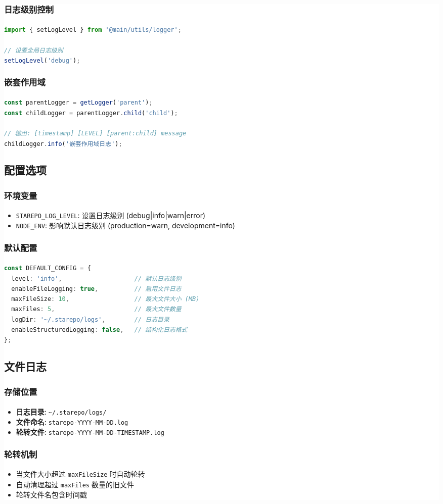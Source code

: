 ### 日志级别控制

```typescript
import { setLogLevel } from '@main/utils/logger';

// 设置全局日志级别
setLogLevel('debug');
```

### 嵌套作用域

```typescript
const parentLogger = getLogger('parent');
const childLogger = parentLogger.child('child');

// 输出: [timestamp] [LEVEL] [parent:child] message
childLogger.info('嵌套作用域日志');
```

## 配置选项

### 环境变量

- `STAREPO_LOG_LEVEL`: 设置日志级别 (debug|info|warn|error)
- `NODE_ENV`: 影响默认日志级别 (production=warn, development=info)

### 默认配置

```typescript
const DEFAULT_CONFIG = {
  level: 'info',                    // 默认日志级别
  enableFileLogging: true,          // 启用文件日志
  maxFileSize: 10,                  // 最大文件大小 (MB)
  maxFiles: 5,                      // 最大文件数量
  logDir: '~/.starepo/logs',        // 日志目录
  enableStructuredLogging: false,   // 结构化日志格式
};
```

## 文件日志

### 存储位置

- **日志目录**: `~/.starepo/logs/`
- **文件命名**: `starepo-YYYY-MM-DD.log`
- **轮转文件**: `starepo-YYYY-MM-DD-TIMESTAMP.log`

### 轮转机制

- 当文件大小超过 `maxFileSize` 时自动轮转
- 自动清理超过 `maxFiles` 数量的旧文件
- 轮转文件名包含时间戳
